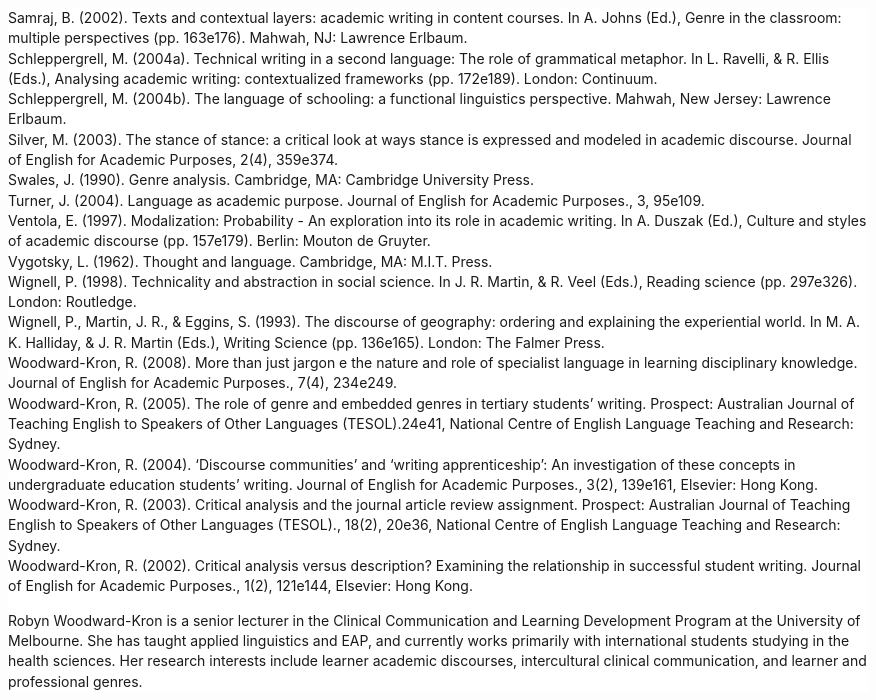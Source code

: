 Samraj, B. (2002). Texts and contextual layers: academic writing in content courses. In A. Johns (Ed.), Genre in the classroom: multiple perspectives (pp. 163e176). Mahwah, NJ: Lawrence Erlbaum.   
Schleppergrell, M. (2004a). Technical writing in a second language: The role of grammatical metaphor. In L. Ravelli, & R. Ellis (Eds.), Analysing academic writing: contextualized frameworks (pp. 172e189). London: Continuum.   
Schleppergrell, M. (2004b). The language of schooling: a functional linguistics perspective. Mahwah, New Jersey: Lawrence Erlbaum.   
Silver, M. (2003). The stance of stance: a critical look at ways stance is expressed and modeled in academic discourse. Journal of English for Academic Purposes, 2(4), 359e374.   
Swales, J. (1990). Genre analysis. Cambridge, MA: Cambridge University Press.   
Turner, J. (2004). Language as academic purpose. Journal of English for Academic Purposes., 3, 95e109.   
Ventola, E. (1997). Modalization: Probability - An exploration into its role in academic writing. In A. Duszak (Ed.), Culture and styles of academic discourse (pp. 157e179). Berlin: Mouton de Gruyter.   
Vygotsky, L. (1962). Thought and language. Cambridge, MA: M.I.T. Press.   
Wignell, P. (1998). Technicality and abstraction in social science. In J. R. Martin, & R. Veel (Eds.), Reading science (pp. 297e326). London: Routledge.   
Wignell, P., Martin, J. R., & Eggins, S. (1993). The discourse of geography: ordering and explaining the experiential world. In M. A. K. Halliday, & J. R. Martin (Eds.), Writing Science (pp. 136e165). London: The Falmer Press.   
Woodward-Kron, R. (2008). More than just jargon e the nature and role of specialist language in learning disciplinary knowledge. Journal of English for Academic Purposes., 7(4), 234e249.   
Woodward-Kron, R. (2005). The role of genre and embedded genres in tertiary students’ writing. Prospect: Australian Journal of Teaching English to Speakers of Other Languages (TESOL).24e41, National Centre of English Language Teaching and Research: Sydney.   
Woodward-Kron, R. (2004). ‘Discourse communities’ and ‘writing apprenticeship’: An investigation of these concepts in undergraduate education students’ writing. Journal of English for Academic Purposes., 3(2), 139e161, Elsevier: Hong Kong.   
Woodward-Kron, R. (2003). Critical analysis and the journal article review assignment. Prospect: Australian Journal of Teaching English to Speakers of Other Languages (TESOL)., 18(2), 20e36, National Centre of English Language Teaching and Research: Sydney.   
Woodward-Kron, R. (2002). Critical analysis versus description? Examining the relationship in successful student writing. Journal of English for Academic Purposes., 1(2), 121e144, Elsevier: Hong Kong.

Robyn Woodward-Kron is a senior lecturer in the Clinical Communication and Learning Development Program at the University of Melbourne. She has taught applied linguistics and EAP, and currently works primarily with international students studying in the health sciences. Her research interests include learner academic discourses, intercultural clinical communication, and learner and professional genres.